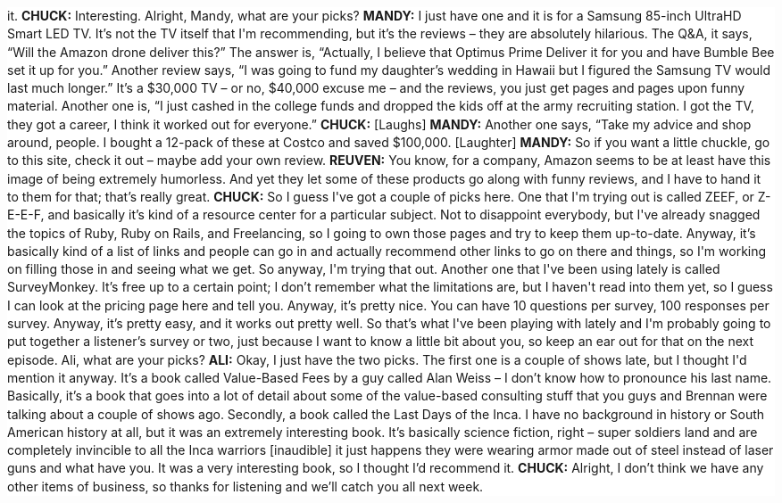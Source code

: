 it. **CHUCK:** Interesting. Alright, Mandy, what are your picks? **MANDY:** I just have one and it is for a Samsung 85-inch UltraHD Smart LED TV. It’s not the TV itself that I'm recommending, but it’s the reviews – they are absolutely hilarious. The Q&A, it says, “Will the Amazon drone deliver this?” The answer is, “Actually, I believe that Optimus Prime Deliver it for you and have Bumble Bee set it up for you.” Another review says, “I was going to fund my daughter’s wedding in Hawaii but I figured the Samsung TV would last much longer.” It’s a $30,000 TV – or no, $40,000 excuse me – and the reviews, you just get pages and pages upon funny material. Another one is, “I just cashed in the college funds and dropped the kids off at the army recruiting station. I got the TV, they got a career, I think it worked out for everyone.” **CHUCK:** [Laughs] **MANDY:** Another one says, “Take my advice and shop around, people. I bought a 12-pack of these at Costco and saved $100,000. [Laughter] **MANDY:** So if you want a little chuckle, go to this site, check it out – maybe add your own review. **REUVEN:** You know, for a company, Amazon seems to be at least have this image of being extremely humorless. And yet they let some of these products go along with funny reviews, and I have to hand it to them for that; that’s really great. **CHUCK:** So I guess I've got a couple of picks here. One that I'm trying out is called ZEEF, or Z-E-E-F, and basically it’s kind of a resource center for a particular subject. Not to disappoint everybody, but I've already snagged the topics of Ruby, Ruby on Rails, and Freelancing, so I going to own those pages and try to keep them up-to-date. Anyway, it’s basically kind of a list of links and people can go in and actually recommend other links to go on there and things, so I'm working on filling those in and seeing what we get. So anyway, I'm trying that out. Another one that I've been using lately is called SurveyMonkey. It’s free up to a certain point; I don’t remember what the limitations are, but I haven't read into them yet, so I guess I can look at the pricing page here and tell you. Anyway, it’s pretty nice. You can have 10 questions per survey, 100 responses per survey. Anyway, it’s pretty easy, and it works out pretty well. So that’s what I've been playing with lately and I'm probably going to put together a listener’s survey or two, just because I want to know a little bit about you, so keep an ear out for that on the next episode. Ali, what are your picks? **ALI:** Okay, I just have the two picks. The first one is a couple of shows late, but I thought I'd mention it anyway. It’s a book called Value-Based Fees by a guy called Alan Weiss – I don’t know how to pronounce his last name. Basically, it’s a book that goes into a lot of detail about some of the value-based consulting stuff that you guys and Brennan were talking about a couple of shows ago. Secondly, a book called the Last Days of the Inca. I have no background in history or South American history at all, but it was an extremely interesting book. It’s basically science fiction, right – super soldiers land and are completely invincible to all the Inca warriors [inaudible] it just happens they were wearing armor made out of steel instead of laser guns and what have you. It was a very interesting book, so I thought I’d recommend it. **CHUCK:** Alright, I don’t think we have any other items of business, so thanks for listening and we’ll catch you all next week.
